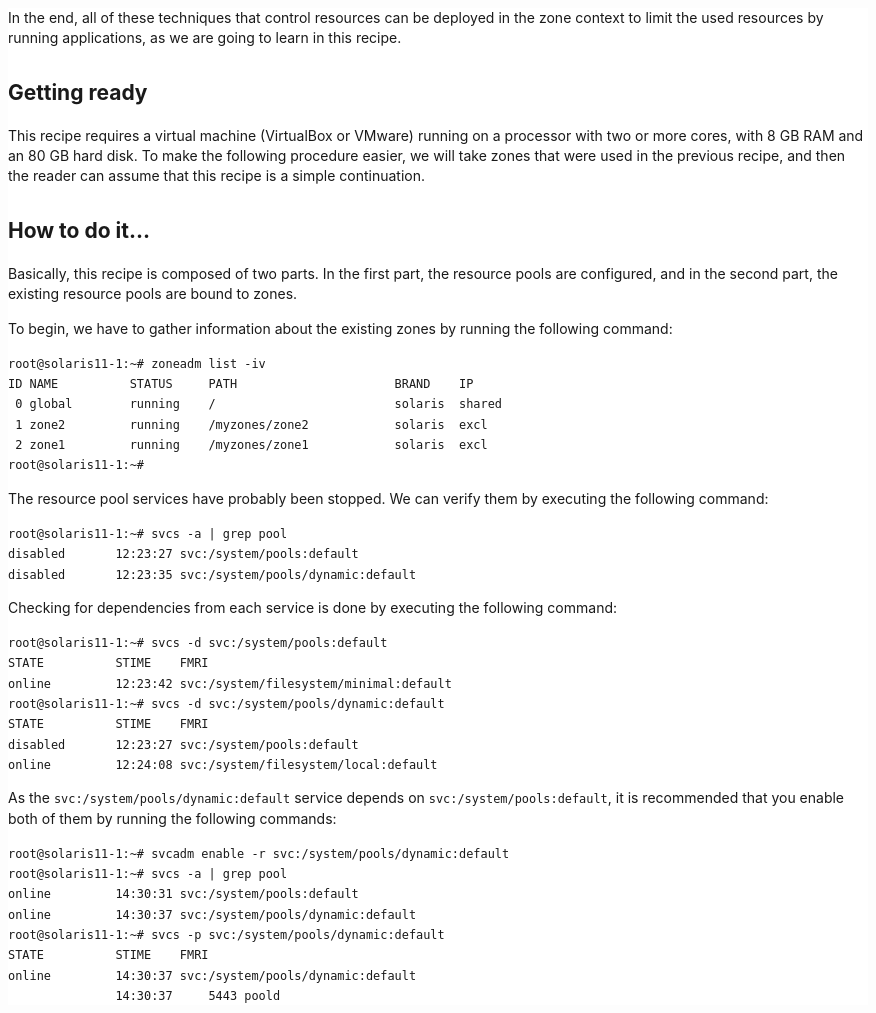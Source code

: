 In the end, all of these techniques that control resources can be deployed in the zone context to limit the used resources by running applications, as we are going to learn in this recipe.

## Getting ready

This recipe requires a virtual machine (VirtualBox or VMware) running on a processor with two or more cores, with 8 GB RAM and an 80 GB hard disk. To make the following procedure easier, we will take zones that were used in the previous recipe, and then the reader can assume that this recipe is a simple continuation.

## How to do it…

Basically, this recipe is composed of two parts. In the first part, the resource pools are configured, and in the second part, the existing resource pools are bound to zones.

To begin, we have to gather information about the existing zones by running the following command:

```
root@solaris11-1:~# zoneadm list -iv
ID NAME          STATUS     PATH                      BRAND    IP    
 0 global        running    /                         solaris  shared
 1 zone2         running    /myzones/zone2            solaris  excl  
 2 zone1         running    /myzones/zone1            solaris  excl  
root@solaris11-1:~#
```

The resource pool services have probably been stopped. We can verify them by executing the following command:

```
root@solaris11-1:~# svcs -a | grep pool
disabled       12:23:27 svc:/system/pools:default
disabled       12:23:35 svc:/system/pools/dynamic:default
```

Checking for dependencies from each service is done by executing the following command:

```
root@solaris11-1:~# svcs -d svc:/system/pools:default
STATE          STIME    FMRI
online         12:23:42 svc:/system/filesystem/minimal:default
root@solaris11-1:~# svcs -d svc:/system/pools/dynamic:default
STATE          STIME    FMRI
disabled       12:23:27 svc:/system/pools:default
online         12:24:08 svc:/system/filesystem/local:default
```

As the `svc:/system/pools/dynamic:default` service depends on `svc:/system/pools:default`, it is recommended that you enable both of them by running the following commands:

```
root@solaris11-1:~# svcadm enable -r svc:/system/pools/dynamic:default
root@solaris11-1:~# svcs -a | grep pool
online         14:30:31 svc:/system/pools:default
online         14:30:37 svc:/system/pools/dynamic:default
root@solaris11-1:~# svcs -p svc:/system/pools/dynamic:default
STATE          STIME    FMRI
online         14:30:37 svc:/system/pools/dynamic:default
               14:30:37     5443 poold
```

